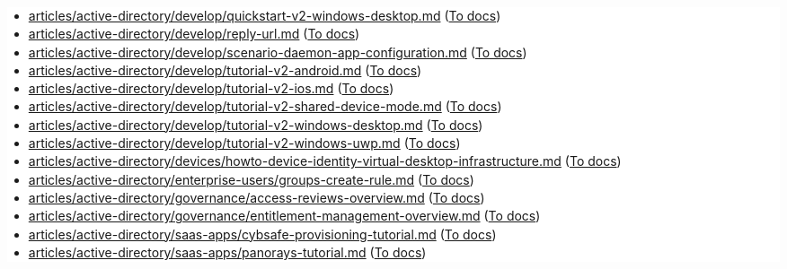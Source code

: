 - [articles/active-directory/develop/quickstart-v2-windows-desktop.md](https://github.com/MicrosoftDocs/azure-docs/compare/39d93c6..7f44e88#diff-93cafe2b13090e64de34f71dcbc2938b144d73a37dbf237c62503a43d4d3c535) ([To docs](https://docs.microsoft.com/en-us/azure/active-directory/develop/quickstart-v2-windows-desktop?WT.mc_id=AZ-MVP-5003408))
- [articles/active-directory/develop/reply-url.md](https://github.com/MicrosoftDocs/azure-docs/compare/39d93c6..7f44e88#diff-e99cf2da2f2695966499cc5e54deac61ff53588da89bfd6c29218e3ff4933c19) ([To docs](https://docs.microsoft.com/en-us/azure/active-directory/develop/reply-url?WT.mc_id=AZ-MVP-5003408))
- [articles/active-directory/develop/scenario-daemon-app-configuration.md](https://github.com/MicrosoftDocs/azure-docs/compare/39d93c6..7f44e88#diff-9d70e27f0266935dded4f875abe190a19a76cbcd4695915e6e71b82074a29953) ([To docs](https://docs.microsoft.com/en-us/azure/active-directory/develop/scenario-daemon-app-configuration?WT.mc_id=AZ-MVP-5003408))
- [articles/active-directory/develop/tutorial-v2-android.md](https://github.com/MicrosoftDocs/azure-docs/compare/39d93c6..7f44e88#diff-caa76aa43616385af2bc0ba481b38a660682601358e56f4d7ccc423db106aca7) ([To docs](https://docs.microsoft.com/en-us/azure/active-directory/develop/tutorial-v2-android?WT.mc_id=AZ-MVP-5003408))
- [articles/active-directory/develop/tutorial-v2-ios.md](https://github.com/MicrosoftDocs/azure-docs/compare/39d93c6..7f44e88#diff-373ca9ff42f705a0ddb729e33af247d7dc4cff78735c04a0487057a44bab1f7f) ([To docs](https://docs.microsoft.com/en-us/azure/active-directory/develop/tutorial-v2-ios?WT.mc_id=AZ-MVP-5003408))
- [articles/active-directory/develop/tutorial-v2-shared-device-mode.md](https://github.com/MicrosoftDocs/azure-docs/compare/39d93c6..7f44e88#diff-db22bb90fbe755f86669a175ef5ea246e4723498c4f02b4fa22c6049e46d510f) ([To docs](https://docs.microsoft.com/en-us/azure/active-directory/develop/tutorial-v2-shared-device-mode?WT.mc_id=AZ-MVP-5003408))
- [articles/active-directory/develop/tutorial-v2-windows-desktop.md](https://github.com/MicrosoftDocs/azure-docs/compare/39d93c6..7f44e88#diff-d3af5b5ea9795ea1ba36f269caf6d9fa5bb998b3840b278d3dad4b64d19f273d) ([To docs](https://docs.microsoft.com/en-us/azure/active-directory/develop/tutorial-v2-windows-desktop?WT.mc_id=AZ-MVP-5003408))
- [articles/active-directory/develop/tutorial-v2-windows-uwp.md](https://github.com/MicrosoftDocs/azure-docs/compare/39d93c6..7f44e88#diff-7a8d82d8e5c4e43a6f28421723c7dcc96c30776d3e731d9d1872df786e4b4988) ([To docs](https://docs.microsoft.com/en-us/azure/active-directory/develop/tutorial-v2-windows-uwp?WT.mc_id=AZ-MVP-5003408))
- [articles/active-directory/devices/howto-device-identity-virtual-desktop-infrastructure.md](https://github.com/MicrosoftDocs/azure-docs/compare/39d93c6..7f44e88#diff-b9c215c9afd434bff77e7400dccd630fbae6245d0c2bd8adbd3521d3ddf914d3) ([To docs](https://docs.microsoft.com/en-us/azure/active-directory/devices/howto-device-identity-virtual-desktop-infrastructure?WT.mc_id=AZ-MVP-5003408))
- [articles/active-directory/enterprise-users/groups-create-rule.md](https://github.com/MicrosoftDocs/azure-docs/compare/39d93c6..7f44e88#diff-89b7bf2f7deba6522153747a6c86a72e03fe29a9f873ea1c6a73aac173fed59e) ([To docs](https://docs.microsoft.com/en-us/azure/active-directory/enterprise-users/groups-create-rule?WT.mc_id=AZ-MVP-5003408))
- [articles/active-directory/governance/access-reviews-overview.md](https://github.com/MicrosoftDocs/azure-docs/compare/39d93c6..7f44e88#diff-998324bd014046be3c699ca0b11213d117562e03401949f6eb0bad6e369f0dd3) ([To docs](https://docs.microsoft.com/en-us/azure/active-directory/governance/access-reviews-overview?WT.mc_id=AZ-MVP-5003408))
- [articles/active-directory/governance/entitlement-management-overview.md](https://github.com/MicrosoftDocs/azure-docs/compare/39d93c6..7f44e88#diff-c5d85e7d851cb36eb9b017275db06da383e23a4c895ed5fb5a2594fdb64f8de9) ([To docs](https://docs.microsoft.com/en-us/azure/active-directory/governance/entitlement-management-overview?WT.mc_id=AZ-MVP-5003408))
- [articles/active-directory/saas-apps/cybsafe-provisioning-tutorial.md](https://github.com/MicrosoftDocs/azure-docs/compare/39d93c6..7f44e88#diff-95de3fd9dc007f76d7b0a31a264e09c553b946bd4e1539807e547238130a812e) ([To docs](https://docs.microsoft.com/en-us/azure/active-directory/saas-apps/cybsafe-provisioning-tutorial?WT.mc_id=AZ-MVP-5003408))
- [articles/active-directory/saas-apps/panorays-tutorial.md](https://github.com/MicrosoftDocs/azure-docs/compare/39d93c6..7f44e88#diff-e69d8e01c68afec50eede21366f13cf87c268c518df6ec3307c5b71062fbfe5a) ([To docs](https://docs.microsoft.com/en-us/azure/active-directory/saas-apps/panorays-tutorial?WT.mc_id=AZ-MVP-5003408))
    